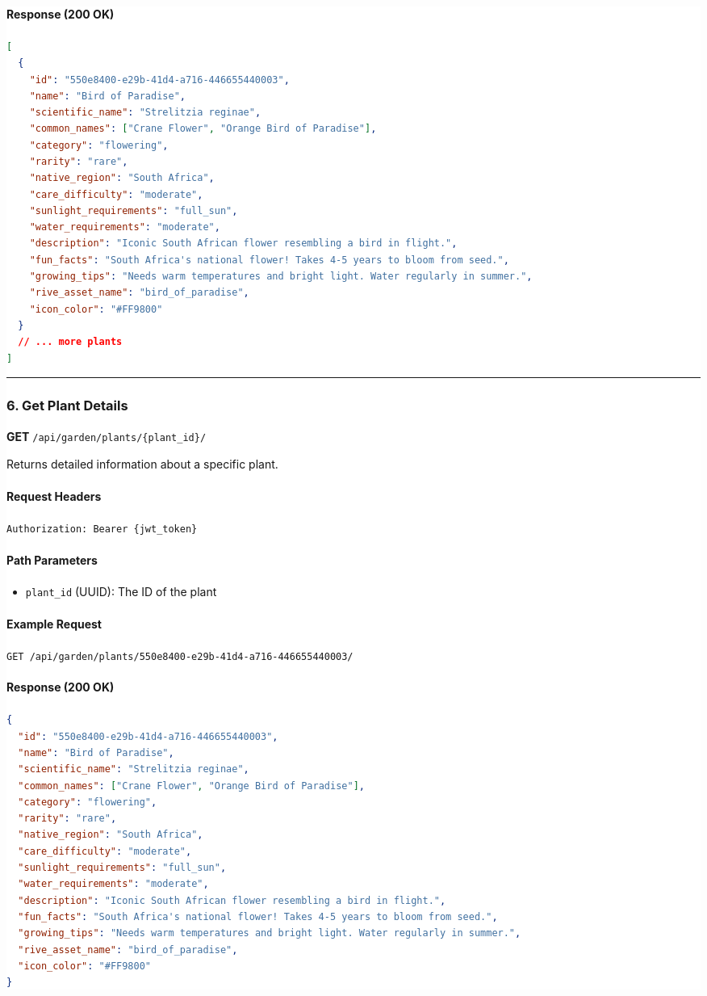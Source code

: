 #### Response (200 OK)
```json
[
  {
    "id": "550e8400-e29b-41d4-a716-446655440003",
    "name": "Bird of Paradise",
    "scientific_name": "Strelitzia reginae",
    "common_names": ["Crane Flower", "Orange Bird of Paradise"],
    "category": "flowering",
    "rarity": "rare",
    "native_region": "South Africa",
    "care_difficulty": "moderate",
    "sunlight_requirements": "full_sun",
    "water_requirements": "moderate",
    "description": "Iconic South African flower resembling a bird in flight.",
    "fun_facts": "South Africa's national flower! Takes 4-5 years to bloom from seed.",
    "growing_tips": "Needs warm temperatures and bright light. Water regularly in summer.",
    "rive_asset_name": "bird_of_paradise",
    "icon_color": "#FF9800"
  }
  // ... more plants
]
```

---

### 6. Get Plant Details

**GET** `/api/garden/plants/{plant_id}/`

Returns detailed information about a specific plant.

#### Request Headers
```http
Authorization: Bearer {jwt_token}
```

#### Path Parameters
- `plant_id` (UUID): The ID of the plant

#### Example Request
```http
GET /api/garden/plants/550e8400-e29b-41d4-a716-446655440003/
```

#### Response (200 OK)
```json
{
  "id": "550e8400-e29b-41d4-a716-446655440003",
  "name": "Bird of Paradise",
  "scientific_name": "Strelitzia reginae",
  "common_names": ["Crane Flower", "Orange Bird of Paradise"],
  "category": "flowering",
  "rarity": "rare",
  "native_region": "South Africa",
  "care_difficulty": "moderate",
  "sunlight_requirements": "full_sun",
  "water_requirements": "moderate",
  "description": "Iconic South African flower resembling a bird in flight.",
  "fun_facts": "South Africa's national flower! Takes 4-5 years to bloom from seed.",
  "growing_tips": "Needs warm temperatures and bright light. Water regularly in summer.",
  "rive_asset_name": "bird_of_paradise",
  "icon_color": "#FF9800"
}
```
